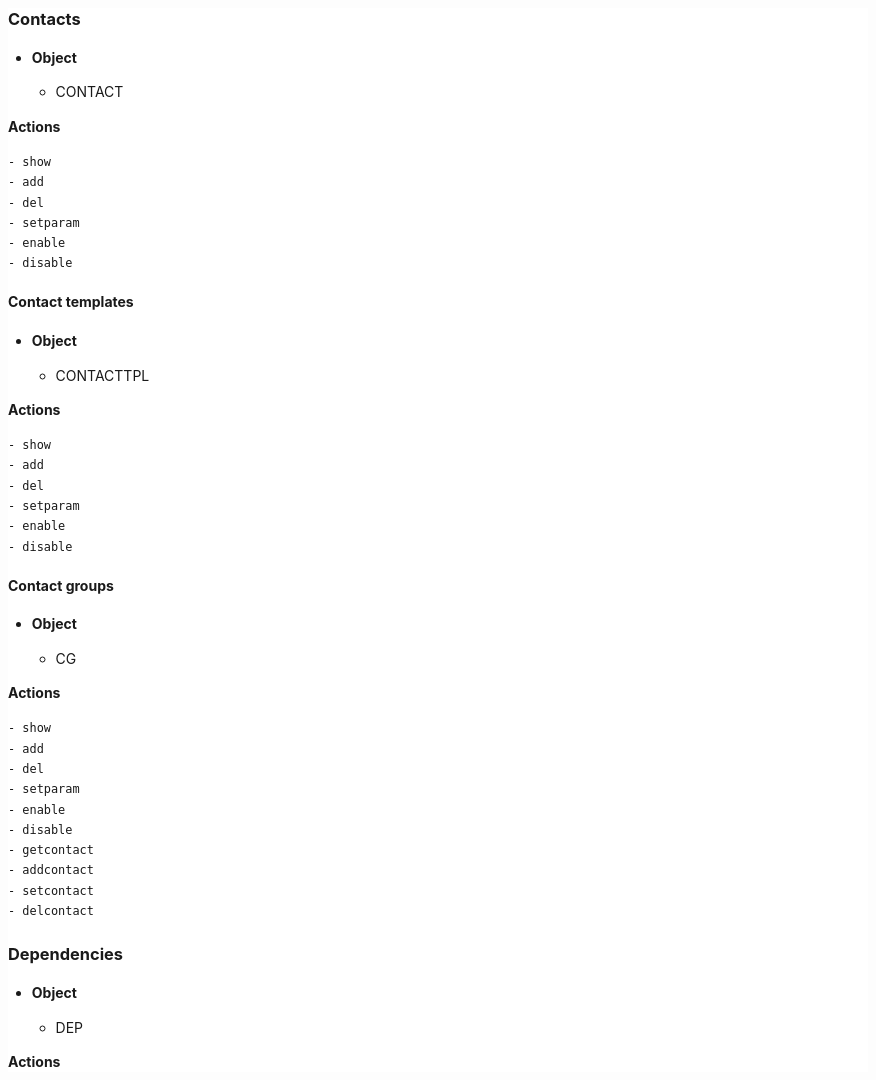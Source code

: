 ### Contacts

  - **Object**
    
      - CONTACT

**Actions**

    - show
    - add
    - del
    - setparam
    - enable
    - disable

#### Contact templates

  - **Object**
    
      - CONTACTTPL

**Actions**

    - show
    - add
    - del
    - setparam
    - enable
    - disable

#### Contact groups

  - **Object**
    
      - CG

**Actions**

    - show
    - add
    - del
    - setparam
    - enable
    - disable
    - getcontact
    - addcontact
    - setcontact
    - delcontact

### Dependencies

  - **Object**
    
      - DEP

**Actions**
